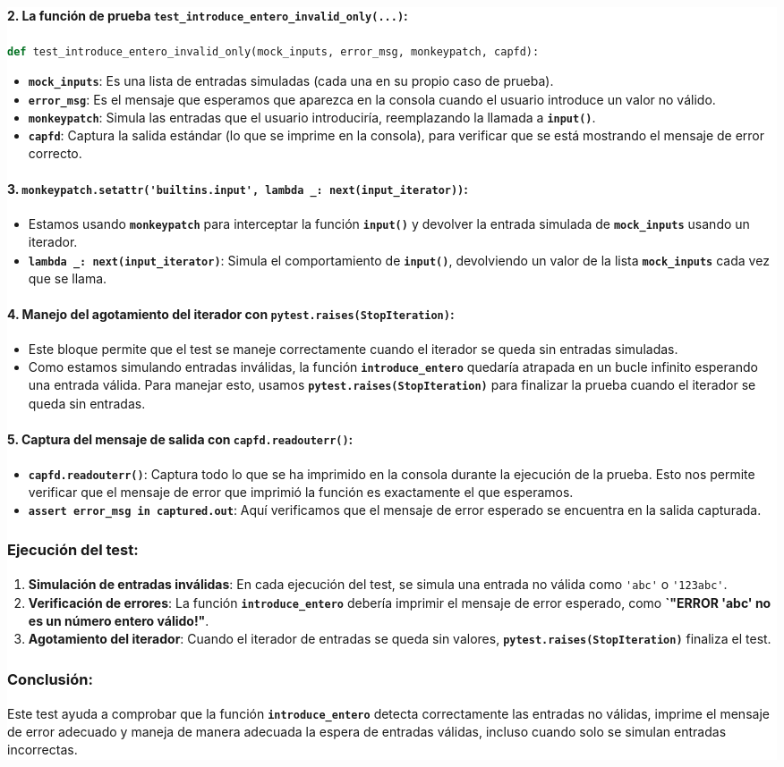 #### 2. **La función de prueba `test_introduce_entero_invalid_only(...)`**:
   ```python
   def test_introduce_entero_invalid_only(mock_inputs, error_msg, monkeypatch, capfd):
   ```

   - **`mock_inputs`**: Es una lista de entradas simuladas (cada una en su propio caso de prueba).
   - **`error_msg`**: Es el mensaje que esperamos que aparezca en la consola cuando el usuario introduce un valor no válido.
   - **`monkeypatch`**: Simula las entradas que el usuario introduciría, reemplazando la llamada a **`input()`**.
   - **`capfd`**: Captura la salida estándar (lo que se imprime en la consola), para verificar que se está mostrando el mensaje de error correcto.

#### 3. **`monkeypatch.setattr('builtins.input', lambda _: next(input_iterator))`**:
   - Estamos usando **`monkeypatch`** para interceptar la función **`input()`** y devolver la entrada simulada de **`mock_inputs`** usando un iterador.
   - **`lambda _: next(input_iterator)`**: Simula el comportamiento de **`input()`**, devolviendo un valor de la lista **`mock_inputs`** cada vez que se llama.

#### 4. **Manejo del agotamiento del iterador con `pytest.raises(StopIteration)`**:
   - Este bloque permite que el test se maneje correctamente cuando el iterador se queda sin entradas simuladas.
   - Como estamos simulando entradas inválidas, la función **`introduce_entero`** quedaría atrapada en un bucle infinito esperando una entrada válida. Para manejar esto, usamos **`pytest.raises(StopIteration)`** para finalizar la prueba cuando el iterador se queda sin entradas.

#### 5. **Captura del mensaje de salida con `capfd.readouterr()`**:
   - **`capfd.readouterr()`**: Captura todo lo que se ha imprimido en la consola durante la ejecución de la prueba. Esto nos permite verificar que el mensaje de error que imprimió la función es exactamente el que esperamos.
   - **`assert error_msg in captured.out`**: Aquí verificamos que el mensaje de error esperado se encuentra en la salida capturada.

### Ejecución del test:
1. **Simulación de entradas inválidas**: En cada ejecución del test, se simula una entrada no válida como `'abc'` o `'123abc'`.
2. **Verificación de errores**: La función **`introduce_entero`** debería imprimir el mensaje de error esperado, como **`"**ERROR** 'abc' no es un número entero válido!"**.
3. **Agotamiento del iterador**: Cuando el iterador de entradas se queda sin valores, **`pytest.raises(StopIteration)`** finaliza el test.

### Conclusión:
Este test ayuda a comprobar que la función **`introduce_entero`** detecta correctamente las entradas no válidas, imprime el mensaje de error adecuado y maneja de manera adecuada la espera de entradas válidas, incluso cuando solo se simulan entradas incorrectas.
